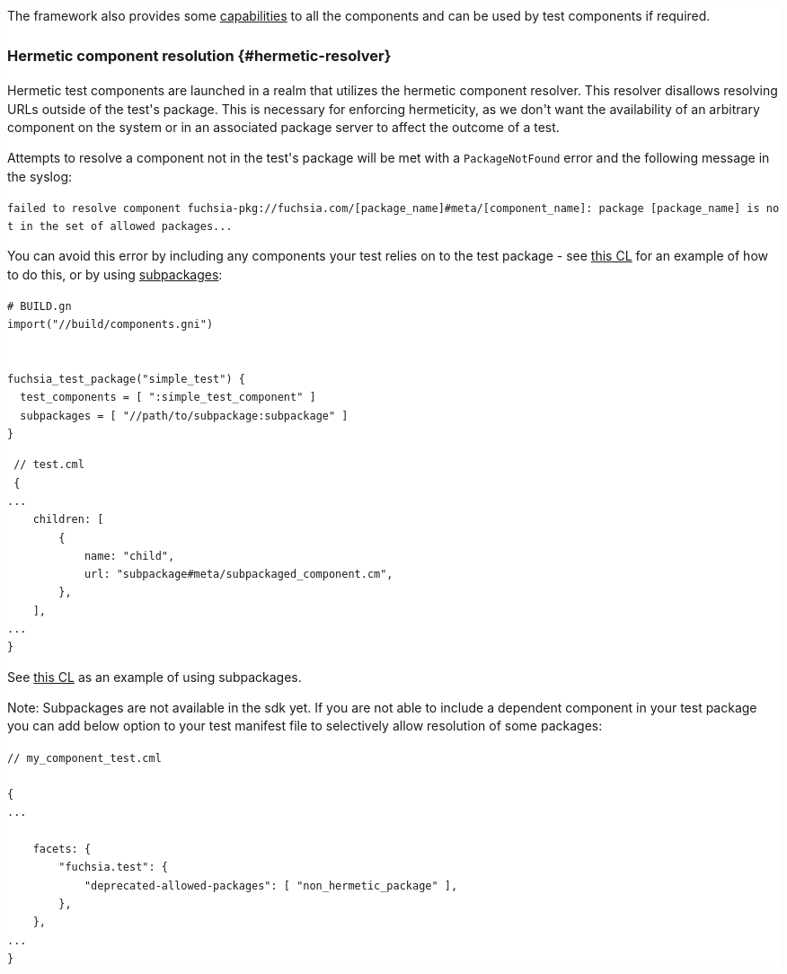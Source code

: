 The framework also provides some [capabilities][framework-capabilities] to all
the components and can be used by test components if required.

### Hermetic component resolution {#hermetic-resolver}

Hermetic test components are launched in a realm that utilizes the hermetic
component resolver. This resolver disallows resolving URLs outside of the
test's package. This is necessary for enforcing hermeticity, as we don't
want the availability of an arbitrary component on the system or in an
associated package server to affect the outcome of a test.

Attempts to resolve a component not in the test's package will be met with a
`PackageNotFound` error and the following message in the syslog:

```
failed to resolve component fuchsia-pkg://fuchsia.com/[package_name]#meta/[component_name]: package [package_name] is not in the set of allowed packages...
```

You can avoid this error by including any components your test relies on
to the test package - see [this CL](https://fxrev.dev/608222) for an example of
how to do this, or by using [subpackages]:

```gn
# BUILD.gn
import("//build/components.gni")


fuchsia_test_package("simple_test") {
  test_components = [ ":simple_test_component" ]
  subpackages = [ "//path/to/subpackage:subpackage" ]
}
```

```json5
 // test.cml
 {
...
    children: [
        {
            name: "child",
            url: "subpackage#meta/subpackaged_component.cm",
        },
    ],
...
}
```

See [this CL](https://fxrev.dev/784304) as an example of using subpackages.

Note: Subpackages are not available in the sdk yet. If you are not able to
include a dependent component in your test package you can add below option
to your test manifest file to selectively allow resolution of some packages:

```json5
// my_component_test.cml

{
...

    facets: {
        "fuchsia.test": {
            "deprecated-allowed-packages": [ "non_hermetic_package" ],
        },
    },
...
}

```

[caching-loader-service]: /src/sys/test_runners/src/elf/elf_component.rs
[cf]: /docs/concepts/components/v2/
[component-manifest]: /docs/concepts/components/v2/component_manifests.md
[component-unit-tests]: /docs/development/components/build.md#unit-tests
[create-test-realm]: /docs/development/testing/components/create_test_realm.md
[CTF test realm]: /docs/development/testing/ctf/test_collection.md
[custom-artifact-example]: /examples/tests/rust/custom_artifact_test.rs
[Device tests]: /src/devices/testing/devices_test_realm.shard.cml
[DRM tests]: /src/media/testing/drm_test_realm.shard.cml
[ffx]: /docs/development/tools/ffx/overview.md
[fidl-test-manager]: /sdk/fidl/fuchsia.test.manager/test_manager.fidl
[fidl-test-suite]: /sdk/fidl/fuchsia.test/suite.fidl
[framework-capabilities]: /docs/concepts/components/v2/capabilities/protocol.md#framework
[fx-test]: https://fuchsia.dev/reference/tools/fx/cmd/test
[integration-testing]: /docs/development/testing/components/integration_testing.md
[loader-service]: /docs/concepts/process/program_loading.md#the_loader_service
[manifests-offer]: https://fuchsia.dev/reference/cml#offer
[manifests-use]: https://fuchsia.dev/reference/cml#use
[resolvers]:  /docs/concepts/components/v2/capabilities/resolvers.md
[restricted-logs]: /docs/development/diagnostics/test_and_logs.md#restricting_log_severity
[runners]: /docs/concepts/components/v2/capabilities/runners.md
[Starnix tests]: /src/sys/testing/meta/starnix-tests.shard.cml
[subpackages]: /docs/concepts/components/v2/subpackaging.md
[System Validation Tests]: /src/testing/system-validation/meta/system_validation_test_realm.shard.cml
[system-test-realm]: /src/sys/testing/meta/system-tests.shard.cml
[Test Architecture Tests]: /src/sys/testing/meta/test-arch-tests.shard.cml
[test-manager-as-a-service]: /docs/contribute/governance/rfcs/0202_test_manager_as_a_service.md
[test-suite-protocol]: /docs/concepts/components/v2/realms.md
[unit-tests]: /docs/development/components/build.md#unit_tests_with_generated_manifests
[VFS compliance tests]: /src/sys/component_manager/tests/capability_provider_vfs_compliance/vfs_compliance_test_realm.shard.cml
[Vulkan tests]: /src/lib/vulkan/vulkan_test_realm.shard.cml